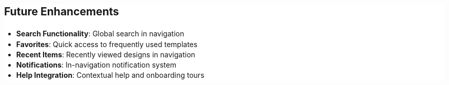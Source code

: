 ## Future Enhancements

- **Search Functionality**: Global search in navigation
- **Favorites**: Quick access to frequently used templates
- **Recent Items**: Recently viewed designs in navigation
- **Notifications**: In-navigation notification system
- **Help Integration**: Contextual help and onboarding tours
